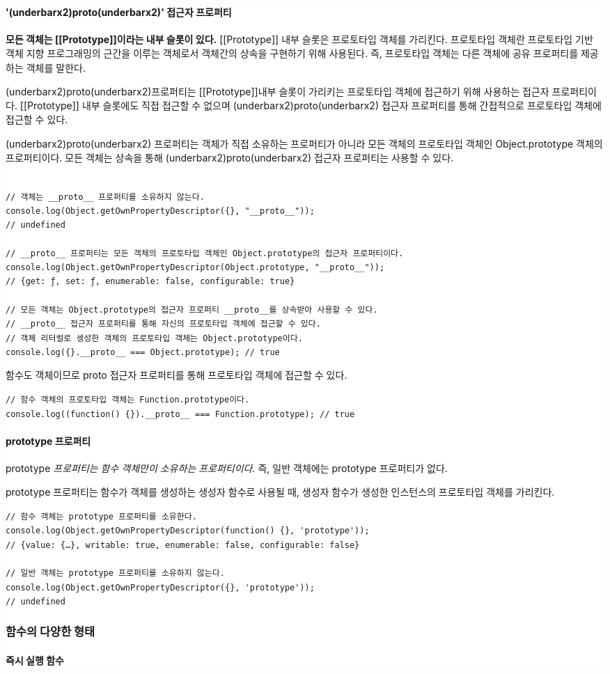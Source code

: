 #### '(underbarx2)proto(underbarx2)' 접근자 프로퍼티

**모든 객체는 [[Prototype]]이라는 내부 슬롯이 있다.**
[[Prototype]] 내부 슬롯은 프로토타입 객체를 가리킨다.
프로토타입 객체란 프로토타입 기반 객체 지향 프로그래밍의 근간을 이루는 객체로서 객체간의 상속을 구현하기 위해 사용된다.
즉, 프로토타입 객체는 다른 객체에 공유 프로퍼티를 제공하는 객체를 말한다.

(underbarx2)proto(underbarx2)프로퍼티는 [[Prototype]]내부 슬롯이 가리키는 프로토타입 객체에 접근하기 위해 사용하는 접근자 프로퍼티이다.
[[Prototype]] 내부 슬롯에도 직접 접근할 수 없으며 (underbarx2)proto(underbarx2) 접근자 프로퍼티를 통해 간접적으로 프로토타입 객체에 접근할 수 있다.

(underbarx2)proto(underbarx2) 프로퍼티는 객체가 직접 소유하는 프로퍼티가 아니라 모든 객체의 프로토타입 객체인 Object.prototype 객체의 프로퍼티이다. 모든 객체는 상속을 통해 (underbarx2)proto(underbarx2) 접근자 프로퍼티는 사용할 수 있다.

```

// 객체는 __proto__ 프로퍼티를 소유하지 않는다.
console.log(Object.getOwnPropertyDescriptor({}, "__proto__"));
// undefined

// __proto__ 프로퍼티는 모든 객체의 프로토타입 객체인 Object.prototype의 접근자 프로퍼티이다.
console.log(Object.getOwnPropertyDescriptor(Object.prototype, "__proto__"));
// {get: ƒ, set: ƒ, enumerable: false, configurable: true}

// 모든 객체는 Object.prototype의 접근자 프로퍼티 __proto__를 상속받아 사용할 수 있다.
// __proto__ 접근자 프로퍼티를 통해 자신의 프로토타입 객체에 접근할 수 있다.
// 객체 리터럴로 셍성한 객체의 프로토타입 객체는 Object.prototype이다.
console.log({}.__proto__ === Object.prototype); // true
```

함수도 객체이므로 proto 접근자 프로퍼티를 통해 프로토타입 객체에 접근할 수 있다.

```
// 함수 객체의 프로토타입 객체는 Function.prototype이다.
console.log((function() {}).__proto__ === Function.prototype); // true
```

#### prototype 프로퍼티

prototype _프로퍼티는 함수 객체만이 소유하는 프로퍼티이다._ 즉, 일반 객체에는 prototype 프로퍼티가 없다.

prototype 프로퍼티는 함수가 객체를 생성하는 생성자 함수로 사용될 때, 생성자 함수가 생성한 인스턴스의 프로토타입 객체를 가리킨다.

```
// 함수 객체는 prototype 프로퍼티를 소유한다.
console.log(Object.getOwnPropertyDescriptor(function() {}, 'prototype'));
// {value: {…}, writable: true, enumerable: false, configurable: false}

// 일반 객체는 prototype 프로퍼티를 소유하지 않는다.
console.log(Object.getOwnPropertyDescriptor({}, 'prototype'));
// undefined
```

### 함수의 다양한 형태

#### 즉시 실행 함수
